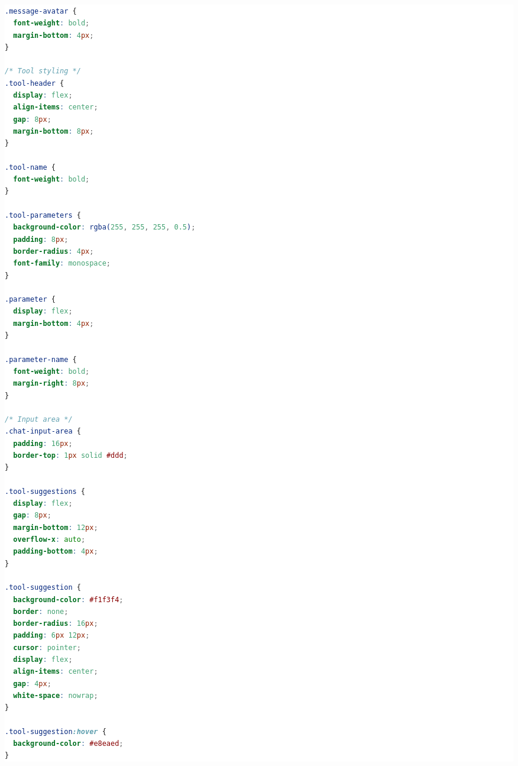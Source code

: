 ```css
.message-avatar {
  font-weight: bold;
  margin-bottom: 4px;
}

/* Tool styling */
.tool-header {
  display: flex;
  align-items: center;
  gap: 8px;
  margin-bottom: 8px;
}

.tool-name {
  font-weight: bold;
}

.tool-parameters {
  background-color: rgba(255, 255, 255, 0.5);
  padding: 8px;
  border-radius: 4px;
  font-family: monospace;
}

.parameter {
  display: flex;
  margin-bottom: 4px;
}

.parameter-name {
  font-weight: bold;
  margin-right: 8px;
}

/* Input area */
.chat-input-area {
  padding: 16px;
  border-top: 1px solid #ddd;
}

.tool-suggestions {
  display: flex;
  gap: 8px;
  margin-bottom: 12px;
  overflow-x: auto;
  padding-bottom: 4px;
}

.tool-suggestion {
  background-color: #f1f3f4;
  border: none;
  border-radius: 16px;
  padding: 6px 12px;
  cursor: pointer;
  display: flex;
  align-items: center;
  gap: 4px;
  white-space: nowrap;
}

.tool-suggestion:hover {
  background-color: #e8eaed;
}
```